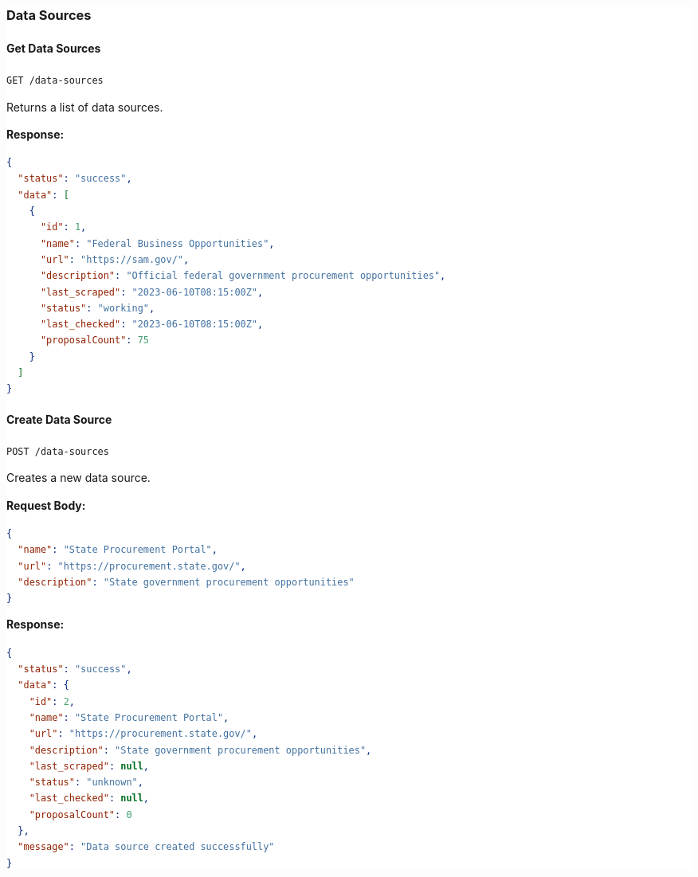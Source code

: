 ### Data Sources

#### Get Data Sources

```
GET /data-sources
```

Returns a list of data sources.

**Response:**

```json
{
  "status": "success",
  "data": [
    {
      "id": 1,
      "name": "Federal Business Opportunities",
      "url": "https://sam.gov/",
      "description": "Official federal government procurement opportunities",
      "last_scraped": "2023-06-10T08:15:00Z",
      "status": "working",
      "last_checked": "2023-06-10T08:15:00Z",
      "proposalCount": 75
    }
  ]
}
```

#### Create Data Source

```
POST /data-sources
```

Creates a new data source.

**Request Body:**

```json
{
  "name": "State Procurement Portal",
  "url": "https://procurement.state.gov/",
  "description": "State government procurement opportunities"
}
```

**Response:**

```json
{
  "status": "success",
  "data": {
    "id": 2,
    "name": "State Procurement Portal",
    "url": "https://procurement.state.gov/",
    "description": "State government procurement opportunities",
    "last_scraped": null,
    "status": "unknown",
    "last_checked": null,
    "proposalCount": 0
  },
  "message": "Data source created successfully"
}
```
